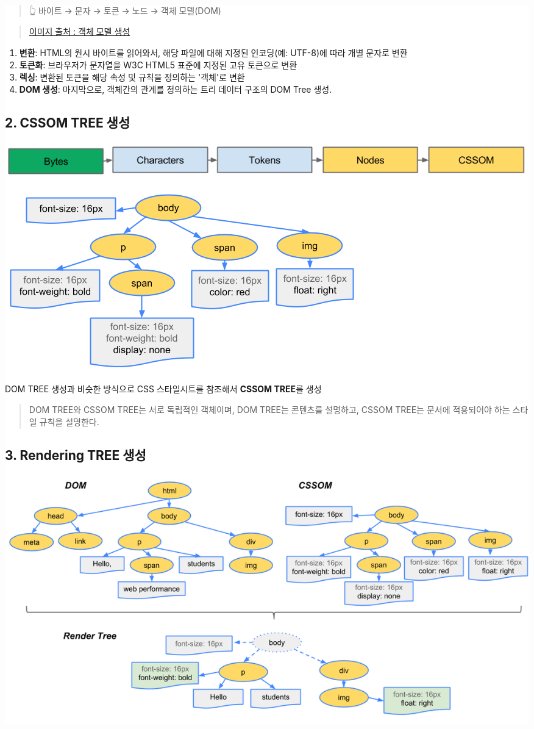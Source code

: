 > 👆 바이트 → 문자 → 토큰 → 노드 → 객체 모델(DOM)

> [이미지 출처 : 객체 모델 생성](https://developers.google.com/web/fundamentals/performance/critical-rendering-path/constructing-the-object-model?hl=ko)

1. **변환**: HTML의 원시 바이트를 읽어와서, 해당 파일에 대해 지정된 인코딩(예: UTF-8)에 따라 개별 문자로 변환
2. **토큰화**: 브라우저가 문자열을 W3C HTML5 표준에 지정된 고유 토큰으로 변환
3. **렉싱**: 변환된 토큰을 해당 속성 및 규칙을 정의하는 '객체'로 변환
4. **DOM 생성**: 마지막으로, 객체간의 관계를 정의하는 트리 데이터 구조의 DOM Tree 생성.

## 2. CSSOM TREE 생성

![](./images/cssom-construction.png)

![](./images/cssom-tree.png)

DOM TREE 생성과 비슷한 방식으로 CSS 스타일시트를 참조해서 **CSSOM TREE**를 생성

> DOM TREE와 CSSOM TREE는 서로 독립적인 객체이며, DOM TREE는 콘텐츠를 설명하고, CSSOM TREE는 문서에 적용되어야 하는 스타일 규칙을 설명한다.

## 3. Rendering TREE 생성

![](./images/render-tree-construction.png)
